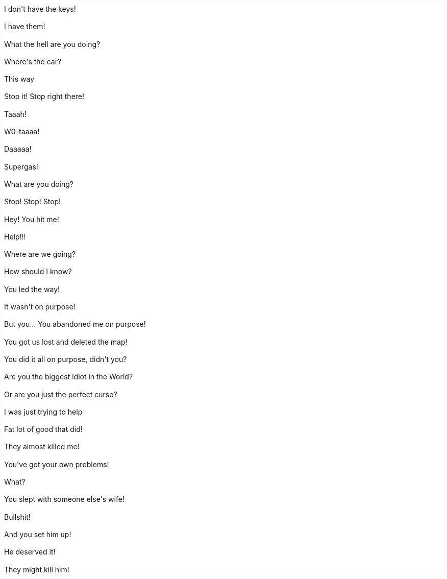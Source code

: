 I don't have the keys!

I have them!

What the hell are you doing?

Where's the car?

This way

Stop it! Stop right there!

Taaah!

W0-taaaa!

Daaaaa!

Supergas!

What are you doing?

Stop! Stop! Stop!

Hey! You hit me!

Help!!!

Where are we going?

How should I know?

You led the way!

It wasn't on purpose!

But you... You abandoned me on purpose!

You got us lost and deleted the map!

You did it all on purpose, didn't you?

Are you the biggest idiot in the World?

Or are you just the perfect curse?

I was just trying to help

Fat lot of good that did!

They almost killed me!

You've got your own problems!

What?

You slept with someone else's wife!

Bullshit!

And you set him up!

He deserved it!

They might kill him!
